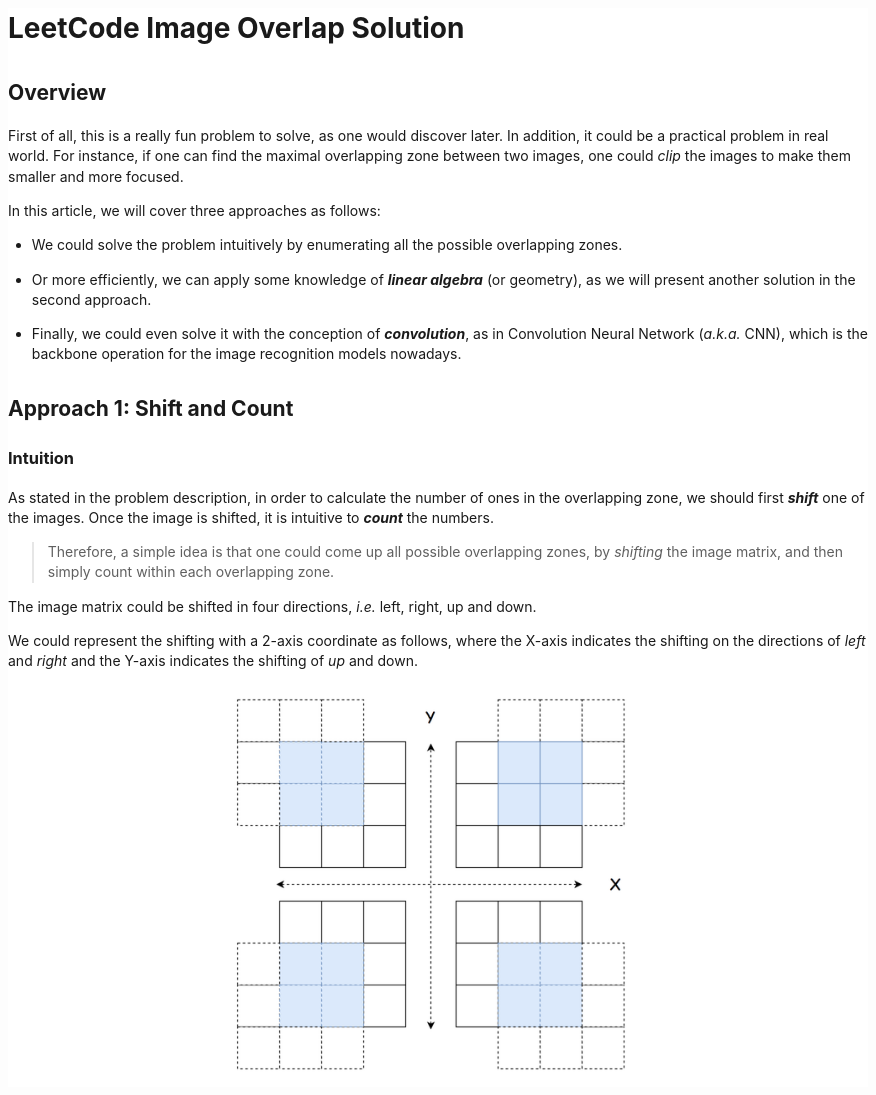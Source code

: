 # LeetCode Image Overlap Solution
## Overview
First of all, this is a really fun problem to solve, as one would discover later. In addition, it could be a practical problem in real world. For instance, if one can find the maximal overlapping zone between two images, one could *clip* the images to make them smaller and more focused.

In this article, we will cover three approaches as follows:

* We could solve the problem intuitively by enumerating all the possible overlapping zones.

* Or more efficiently, we can apply some knowledge of ***linear algebra*** (or geometry), as we will present another solution in the second approach.

* Finally, we could even solve it with the conception of ***convolution***, as in Convolution Neural Network (*a.k.a.* CNN), which is the backbone operation for the image recognition models nowadays.

## Approach 1: Shift and Count
### Intuition

As stated in the problem description, in order to calculate the number of ones in the overlapping zone, we should first ***shift*** one of the images. Once the image is shifted, it is intuitive to ***count*** the numbers.

>Therefore, a simple idea is that one could come up all possible overlapping zones, by *shifting* the image matrix, and then simply count within each overlapping zone.

The image matrix could be shifted in four directions, *i.e.* left, right, up and down.

We could represent the shifting with a 2-axis coordinate as follows, where the X-axis indicates the shifting on the directions of *left* and *right* and the Y-axis indicates the shifting of *up* and down.

![image_shift](images/835_image_shift.png)

